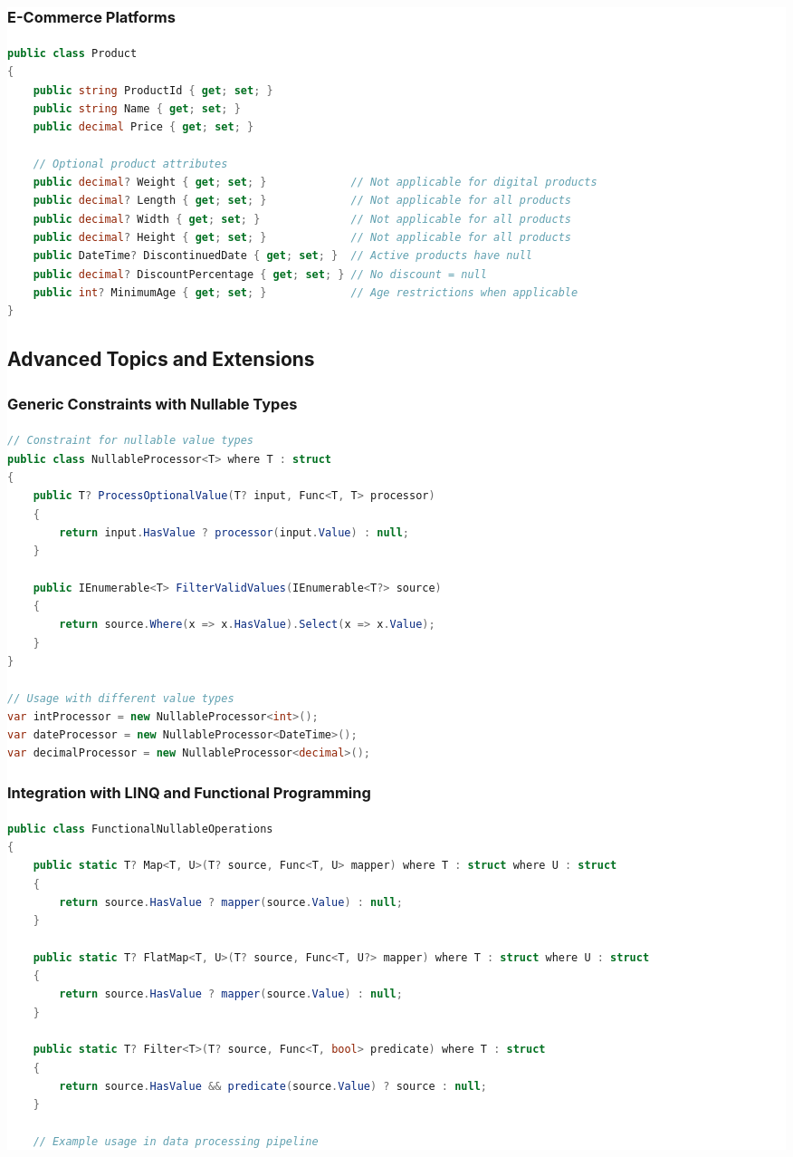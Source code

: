 ### E-Commerce Platforms
```csharp
public class Product
{
    public string ProductId { get; set; }
    public string Name { get; set; }
    public decimal Price { get; set; }
    
    // Optional product attributes
    public decimal? Weight { get; set; }             // Not applicable for digital products
    public decimal? Length { get; set; }             // Not applicable for all products
    public decimal? Width { get; set; }              // Not applicable for all products
    public decimal? Height { get; set; }             // Not applicable for all products
    public DateTime? DiscontinuedDate { get; set; }  // Active products have null
    public decimal? DiscountPercentage { get; set; } // No discount = null
    public int? MinimumAge { get; set; }             // Age restrictions when applicable
}
```

## Advanced Topics and Extensions

### Generic Constraints with Nullable Types
```csharp
// Constraint for nullable value types
public class NullableProcessor<T> where T : struct
{
    public T? ProcessOptionalValue(T? input, Func<T, T> processor)
    {
        return input.HasValue ? processor(input.Value) : null;
    }
    
    public IEnumerable<T> FilterValidValues(IEnumerable<T?> source)
    {
        return source.Where(x => x.HasValue).Select(x => x.Value);
    }
}

// Usage with different value types
var intProcessor = new NullableProcessor<int>();
var dateProcessor = new NullableProcessor<DateTime>();
var decimalProcessor = new NullableProcessor<decimal>();
```

### Integration with LINQ and Functional Programming
```csharp
public class FunctionalNullableOperations
{
    public static T? Map<T, U>(T? source, Func<T, U> mapper) where T : struct where U : struct
    {
        return source.HasValue ? mapper(source.Value) : null;
    }
    
    public static T? FlatMap<T, U>(T? source, Func<T, U?> mapper) where T : struct where U : struct
    {
        return source.HasValue ? mapper(source.Value) : null;
    }
    
    public static T? Filter<T>(T? source, Func<T, bool> predicate) where T : struct
    {
        return source.HasValue && predicate(source.Value) ? source : null;
    }
    
    // Example usage in data processing pipeline
```